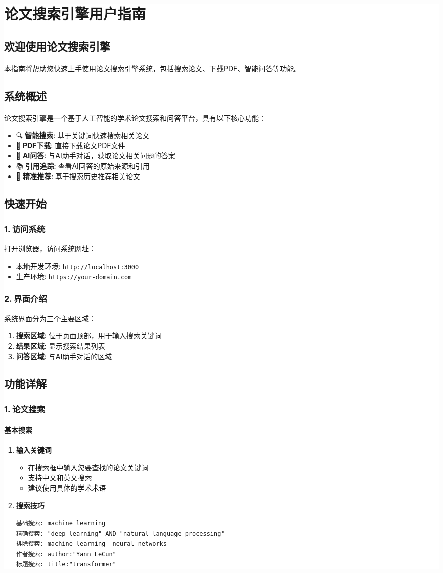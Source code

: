 # 论文搜索引擎用户指南

## 欢迎使用论文搜索引擎

本指南将帮助您快速上手使用论文搜索引擎系统，包括搜索论文、下载PDF、智能问答等功能。

## 系统概述

论文搜索引擎是一个基于人工智能的学术论文搜索和问答平台，具有以下核心功能：

- 🔍 **智能搜索**: 基于关键词快速搜索相关论文
- 📄 **PDF下载**: 直接下载论文PDF文件
- 🤖 **AI问答**: 与AI助手对话，获取论文相关问题的答案
- 📚 **引用追踪**: 查看AI回答的原始来源和引用
- 🎯 **精准推荐**: 基于搜索历史推荐相关论文

## 快速开始

### 1. 访问系统

打开浏览器，访问系统网址：
- 本地开发环境: `http://localhost:3000`
- 生产环境: `https://your-domain.com`

### 2. 界面介绍

系统界面分为三个主要区域：

1. **搜索区域**: 位于页面顶部，用于输入搜索关键词
2. **结果区域**: 显示搜索结果列表
3. **问答区域**: 与AI助手对话的区域

## 功能详解

### 1. 论文搜索

#### 基本搜索

1. **输入关键词**
   - 在搜索框中输入您要查找的论文关键词
   - 支持中文和英文搜索
   - 建议使用具体的学术术语

2. **搜索技巧**
   ```
   基础搜索: machine learning
   精确搜索: "deep learning" AND "natural language processing"
   排除搜索: machine learning -neural networks
   作者搜索: author:"Yann LeCun"
   标题搜索: title:"transformer"
   ```
